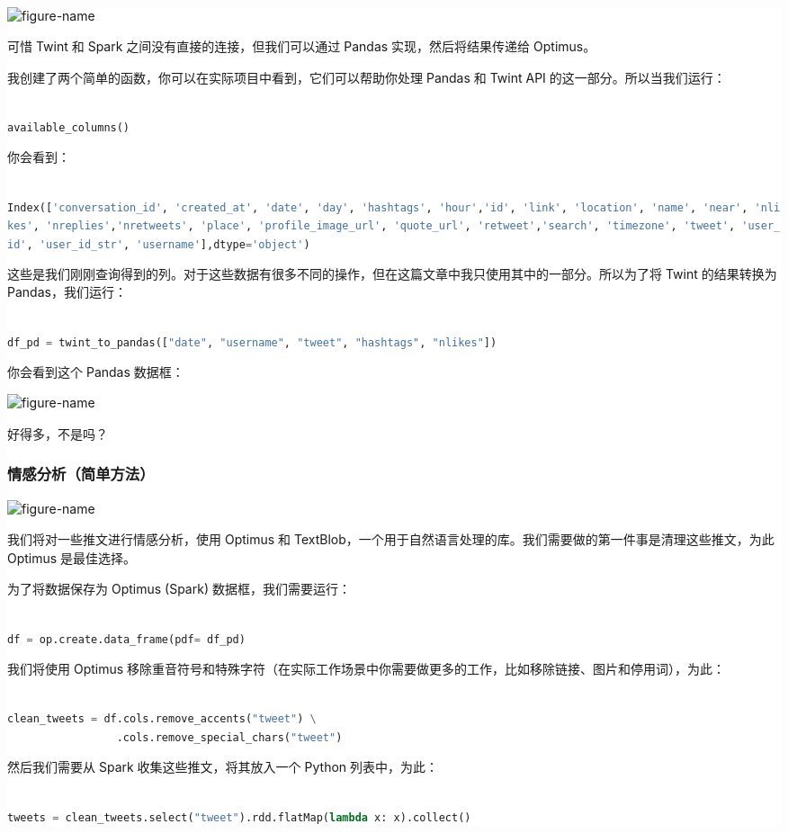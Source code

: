 ![figure-name](../Images/4b2054e82dc2febdc44394a2b860dfc3.png)

可惜 Twint 和 Spark 之间没有直接的连接，但我们可以通过 Pandas 实现，然后将结果传递给 Optimus。

我创建了两个简单的函数，你可以在实际项目中看到，它们可以帮助你处理 Pandas 和 Twint API 的这一部分。所以当我们运行：

```py

available_columns()

```

你会看到：

```py

Index(['conversation_id', 'created_at', 'date', 'day', 'hashtags', 'hour','id', 'link', 'location', 'name', 'near', 'nlikes', 'nreplies','nretweets', 'place', 'profile_image_url', 'quote_url', 'retweet','search', 'timezone', 'tweet', 'user_id', 'user_id_str', 'username'],dtype='object')

```

这些是我们刚刚查询得到的列。对于这些数据有很多不同的操作，但在这篇文章中我只使用其中的一部分。所以为了将 Twint 的结果转换为 Pandas，我们运行：

```py

df_pd = twint_to_pandas(["date", "username", "tweet", "hashtags", "nlikes"])
```

你会看到这个 Pandas 数据框：

![figure-name](../Images/16619ee77856d1eb13a972582d73bc74.png)

好得多，不是吗？

### 情感分析（简单方法）

![figure-name](../Images/67b470446e10c47f12b1b93ad24a8739.png)

我们将对一些推文进行情感分析，使用 Optimus 和 TextBlob，一个用于自然语言处理的库。我们需要做的第一件事是清理这些推文，为此 Optimus 是最佳选择。

为了将数据保存为 Optimus (Spark) 数据框，我们需要运行：

```py

df = op.create.data_frame(pdf= df_pd)
```

我们将使用 Optimus 移除重音符号和特殊字符（在实际工作场景中你需要做更多的工作，比如移除链接、图片和停用词），为此：

```py

clean_tweets = df.cols.remove_accents("tweet") \
                 .cols.remove_special_chars("tweet")
```

然后我们需要从 Spark 收集这些推文，将其放入一个 Python 列表中，为此：

```py

tweets = clean_tweets.select("tweet").rdd.flatMap(lambda x: x).collect()
```
